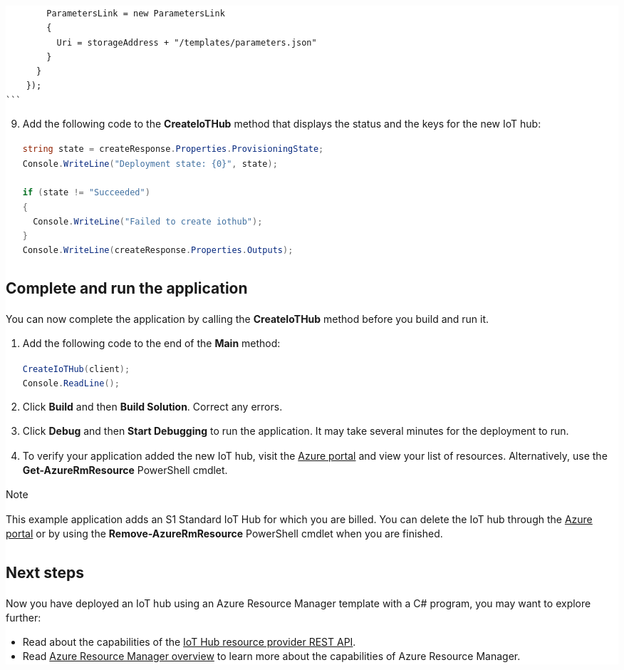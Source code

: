             ParametersLink = new ParametersLink
            {
              Uri = storageAddress + "/templates/parameters.json"
            }
          }
        });
    ```

9. Add the following code to the **CreateIoTHub** method that displays the status and the keys for the new IoT hub:

    ```csharp
    string state = createResponse.Properties.ProvisioningState;
    Console.WriteLine("Deployment state: {0}", state);

    if (state != "Succeeded")
    {
      Console.WriteLine("Failed to create iothub");
    }
    Console.WriteLine(createResponse.Properties.Outputs);
    ```

## Complete and run the application

You can now complete the application by calling the **CreateIoTHub** method before you build and run it.

1. Add the following code to the end of the **Main** method:

    ```csharp
    CreateIoTHub(client);
    Console.ReadLine();
    ```

2. Click **Build** and then **Build Solution**. Correct any errors.

3. Click **Debug** and then **Start Debugging** to run the application. It may take several minutes for the deployment to run.

4. To verify your application added the new IoT hub, visit the [Azure portal][lnk-azure-portal] and view your list of resources. Alternatively, use the **Get-AzureRmResource** PowerShell cmdlet.

> [!NOTE]
> This example application adds an S1 Standard IoT Hub for which you are billed. You can delete the IoT hub through the [Azure portal][lnk-azure-portal] or by using the **Remove-AzureRmResource** PowerShell cmdlet when you are finished.

## Next steps
Now you have deployed an IoT hub using an Azure Resource Manager template with a C# program, you may want to explore further:

* Read about the capabilities of the [IoT Hub resource provider REST API][lnk-rest-api].
* Read [Azure Resource Manager overview][lnk-azure-rm-overview] to learn more about the capabilities of Azure Resource Manager.


[lnk-free-trial]: https://azure.microsoft.com/pricing/free-trial/
[lnk-azure-portal]: https://portal.azure.com/
[lnk-status]: https://azure.microsoft.com/status/
[lnk-powershell-install]: https://docs.microsoft.com/powershell/azure/install-azurerm-ps
[lnk-rest-api]: https://docs.microsoft.com/rest/api/iothub/iothubresource
[lnk-azure-rm-overview]: ../azure-resource-manager/resource-group-overview.md
[lnk-c-sdk]: iot-hub-device-sdk-c-intro.md
[lnk-sdks]: iot-hub-devguide-sdks.md
[lnk-iotedge]: iot-hub-linux-iot-edge-simulated-device.md